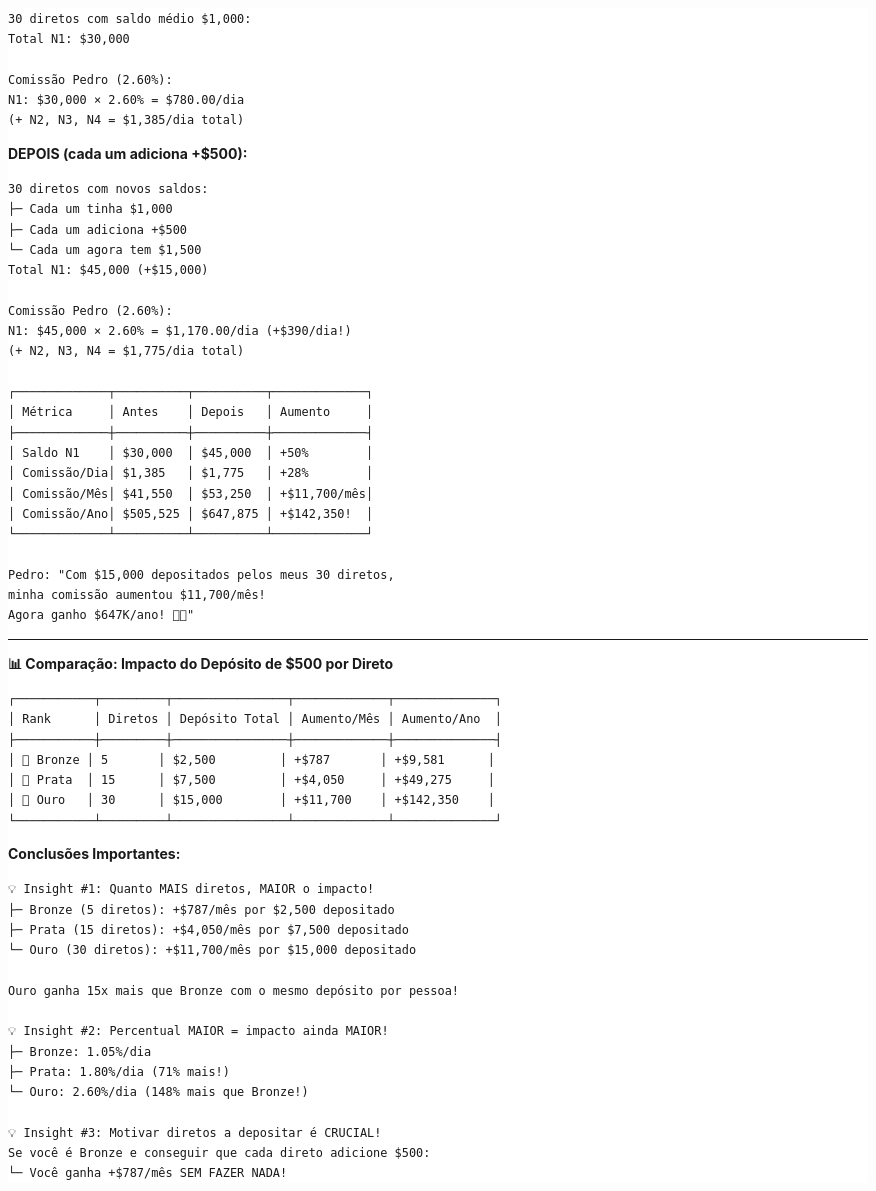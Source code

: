 ```
30 diretos com saldo médio $1,000:
Total N1: $30,000

Comissão Pedro (2.60%):
N1: $30,000 × 2.60% = $780.00/dia
(+ N2, N3, N4 = $1,385/dia total)
```

**DEPOIS (cada um adiciona +$500):**

```
30 diretos com novos saldos:
├─ Cada um tinha $1,000
├─ Cada um adiciona +$500
└─ Cada um agora tem $1,500
Total N1: $45,000 (+$15,000)

Comissão Pedro (2.60%):
N1: $45,000 × 2.60% = $1,170.00/dia (+$390/dia!)
(+ N2, N3, N4 = $1,775/dia total)

┌─────────────┬──────────┬──────────┬─────────────┐
│ Métrica     │ Antes    │ Depois   │ Aumento     │
├─────────────┼──────────┼──────────┼─────────────┤
│ Saldo N1    │ $30,000  │ $45,000  │ +50%        │
│ Comissão/Dia│ $1,385   │ $1,775   │ +28%        │
│ Comissão/Mês│ $41,550  │ $53,250  │ +$11,700/mês│
│ Comissão/Ano│ $505,525 │ $647,875 │ +$142,350!  │
└─────────────┴──────────┴──────────┴─────────────┘

Pedro: "Com $15,000 depositados pelos meus 30 diretos,
minha comissão aumentou $11,700/mês!
Agora ganho $647K/ano! 🚀💎"
```

---

**📊 Comparação: Impacto do Depósito de $500 por Direto**

```
┌───────────┬─────────┬────────────────┬─────────────┬──────────────┐
│ Rank      │ Diretos │ Depósito Total │ Aumento/Mês │ Aumento/Ano  │
├───────────┼─────────┼────────────────┼─────────────┼──────────────┤
│ 🥉 Bronze │ 5       │ $2,500         │ +$787       │ +$9,581      │
│ 🥈 Prata  │ 15      │ $7,500         │ +$4,050     │ +$49,275     │
│ 🥇 Ouro   │ 30      │ $15,000        │ +$11,700    │ +$142,350    │
└───────────┴─────────┴────────────────┴─────────────┴──────────────┘
```

**Conclusões Importantes:**

```
💡 Insight #1: Quanto MAIS diretos, MAIOR o impacto!
├─ Bronze (5 diretos): +$787/mês por $2,500 depositado
├─ Prata (15 diretos): +$4,050/mês por $7,500 depositado
└─ Ouro (30 diretos): +$11,700/mês por $15,000 depositado

Ouro ganha 15x mais que Bronze com o mesmo depósito por pessoa!

💡 Insight #2: Percentual MAIOR = impacto ainda MAIOR!
├─ Bronze: 1.05%/dia
├─ Prata: 1.80%/dia (71% mais!)
└─ Ouro: 2.60%/dia (148% mais que Bronze!)

💡 Insight #3: Motivar diretos a depositar é CRUCIAL!
Se você é Bronze e conseguir que cada direto adicione $500:
└─ Você ganha +$787/mês SEM FAZER NADA!
```